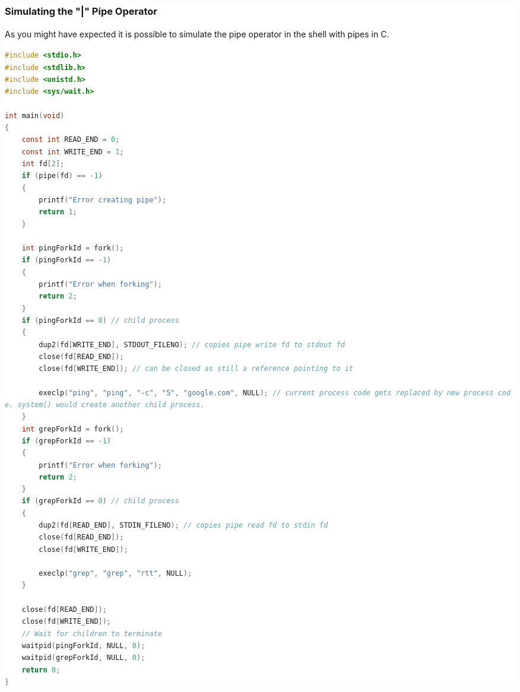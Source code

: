 ### Simulating the "|" Pipe Operator

As you might have expected it is possible to simulate the pipe operator in the shell with pipes in C.

```c
#include <stdio.h>
#include <stdlib.h>
#include <unistd.h>
#include <sys/wait.h>

int main(void)
{
    const int READ_END = 0;
    const int WRITE_END = 1;
    int fd[2];
    if (pipe(fd) == -1)
    {
        printf("Error creating pipe");
        return 1;
    }

    int pingForkId = fork();
    if (pingForkId == -1)
    {
        printf("Error when forking");
        return 2;
    }
    if (pingForkId == 0) // child process
    {
        dup2(fd[WRITE_END], STDOUT_FILENO); // copies pipe write fd to stdout fd
        close(fd[READ_END]);
        close(fd[WRITE_END]); // can be closed as still a reference pointing to it

        execlp("ping", "ping", "-c", "5", "google.com", NULL); // current process code gets replaced by new process code. system() would create another child process.
    }
    int grepForkId = fork();
    if (grepForkId == -1)
    {
        printf("Error when forking");
        return 2;
    }
    if (grepForkId == 0) // child process
    {
        dup2(fd[READ_END], STDIN_FILENO); // copies pipe read fd to stdin fd
        close(fd[READ_END]);
        close(fd[WRITE_END]);

        execlp("grep", "grep", "rtt", NULL);
    }

    close(fd[READ_END]);
    close(fd[WRITE_END]);
    // Wait for children to terminate
    waitpid(pingForkId, NULL, 0);
    waitpid(grepForkId, NULL, 0);
    return 0;
}
```
